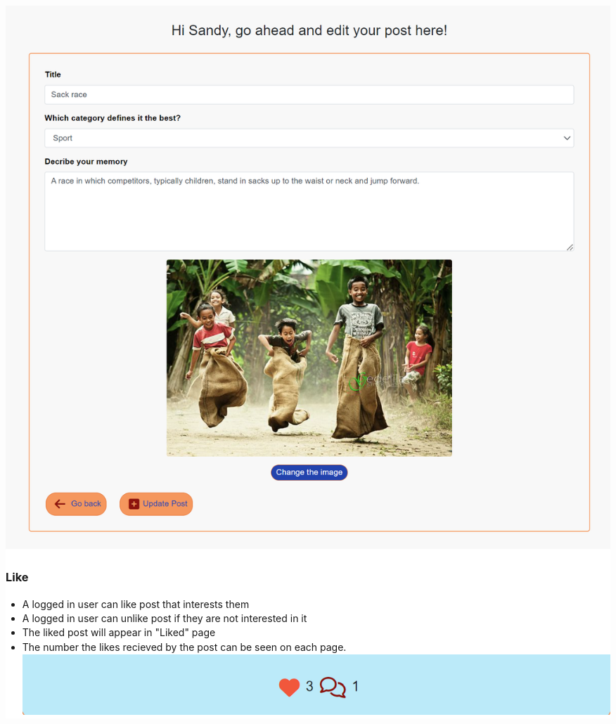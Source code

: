 ![Post Edit Form](documentation/features/edit-post.png)

### Like

- A logged in user can like  post that interests them
- A logged in user can unlike post if they are not interested in it
- The liked post will appear in "Liked" page
- The number the likes recieved by the post can be seen on each page.
![Like](documentation/features/like-unlike.png)
